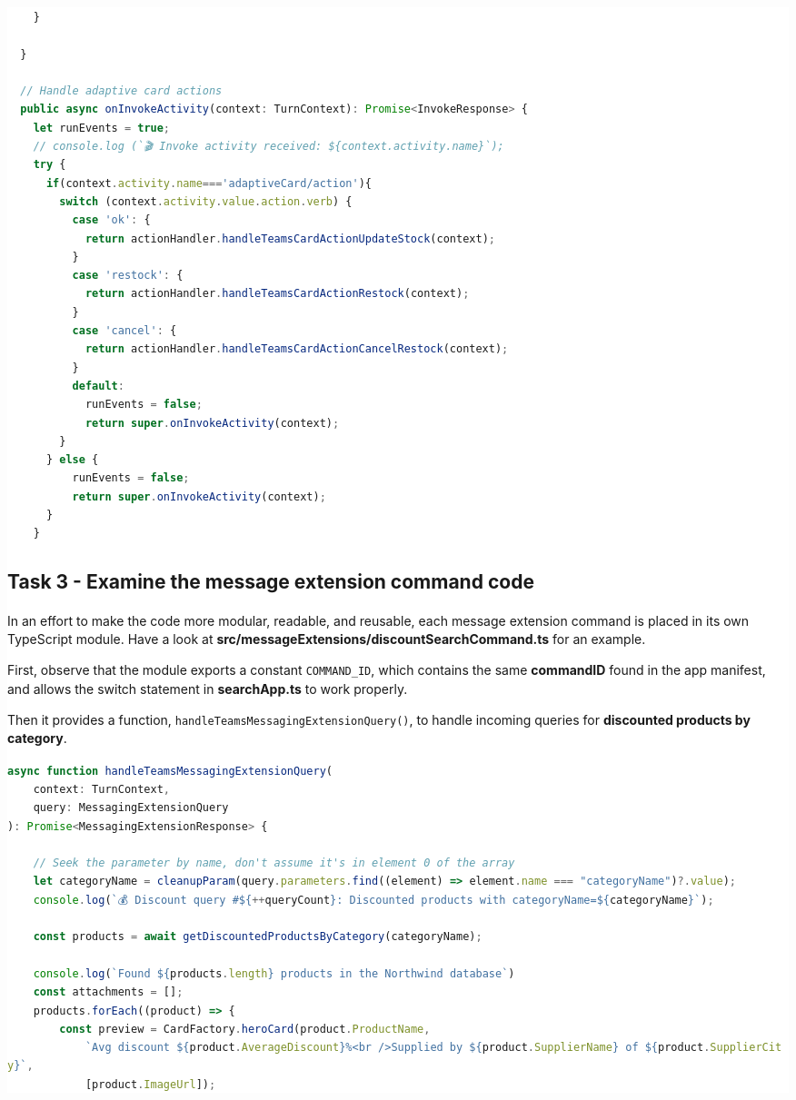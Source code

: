 ```typescript
    }

  }

  // Handle adaptive card actions
  public async onInvokeActivity(context: TurnContext): Promise<InvokeResponse> {
    let runEvents = true;
    // console.log (`🎬 Invoke activity received: ${context.activity.name}`);
    try {
      if(context.activity.name==='adaptiveCard/action'){
        switch (context.activity.value.action.verb) {
          case 'ok': {
            return actionHandler.handleTeamsCardActionUpdateStock(context);
          }
          case 'restock': {
            return actionHandler.handleTeamsCardActionRestock(context);
          }
          case 'cancel': {
            return actionHandler.handleTeamsCardActionCancelRestock(context);
          }
          default:
            runEvents = false;
            return super.onInvokeActivity(context);
        }
      } else {
          runEvents = false;
          return super.onInvokeActivity(context);
      }
    } 
```

## Task 3 - Examine the message extension command code

In an effort to make the code more modular, readable, and reusable, each message extension command is placed in its own TypeScript module. Have a look at **src/messageExtensions/discountSearchCommand.ts** for an example.

First, observe that the module exports a constant `COMMAND_ID`, which contains the same **commandID** found in the app manifest, and allows the switch statement in **searchApp.ts** to work properly.

Then it provides a function, `handleTeamsMessagingExtensionQuery()`, to handle incoming queries for **discounted products by category**.

```typescript
async function handleTeamsMessagingExtensionQuery(
    context: TurnContext,
    query: MessagingExtensionQuery
): Promise<MessagingExtensionResponse> {

    // Seek the parameter by name, don't assume it's in element 0 of the array
    let categoryName = cleanupParam(query.parameters.find((element) => element.name === "categoryName")?.value);
    console.log(`💰 Discount query #${++queryCount}: Discounted products with categoryName=${categoryName}`);

    const products = await getDiscountedProductsByCategory(categoryName);

    console.log(`Found ${products.length} products in the Northwind database`)
    const attachments = [];
    products.forEach((product) => {
        const preview = CardFactory.heroCard(product.ProductName,
            `Avg discount ${product.AverageDiscount}%<br />Supplied by ${product.SupplierName} of ${product.SupplierCity}`,
            [product.ImageUrl]);
```